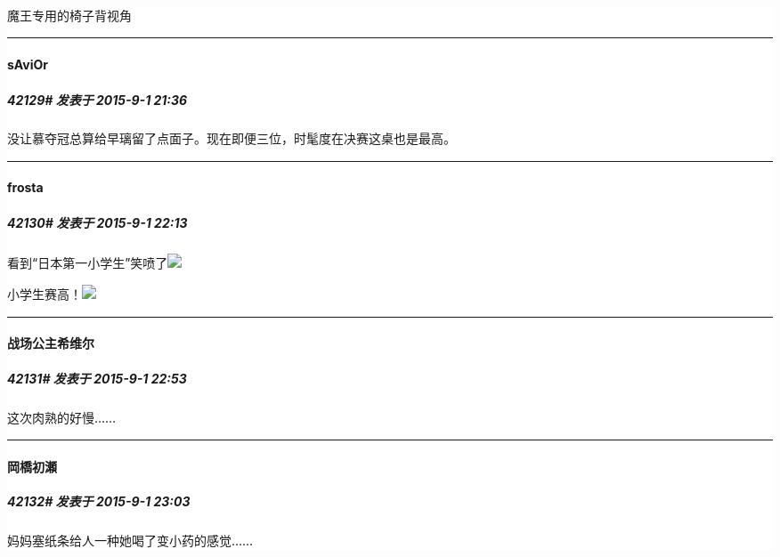 
魔王专用的椅子背视角







-----

####  sAviOr  
##### 42129#       发表于 2015-9-1 21:36




没让慕夺冠总算给早璃留了点面子。现在即便三位，时髦度在决赛这桌也是最高。







-----

####  frosta  
##### 42130#       发表于 2015-9-1 22:13




看到“日本第一小学生”笑喷了<img src="https://static.saraba1st.com/image/smiley/face/34.gif" referrerpolicy="no-referrer">

小学生赛高！<img src="https://static.saraba1st.com/image/smiley/face/33.gif" referrerpolicy="no-referrer">







-----

####  战场公主希维尔  
##### 42131#       发表于 2015-9-1 22:53




这次肉熟的好慢……







-----

####  岡橋初瀬  
##### 42132#       发表于 2015-9-1 23:03




妈妈塞纸条给人一种她喝了变小药的感觉……
